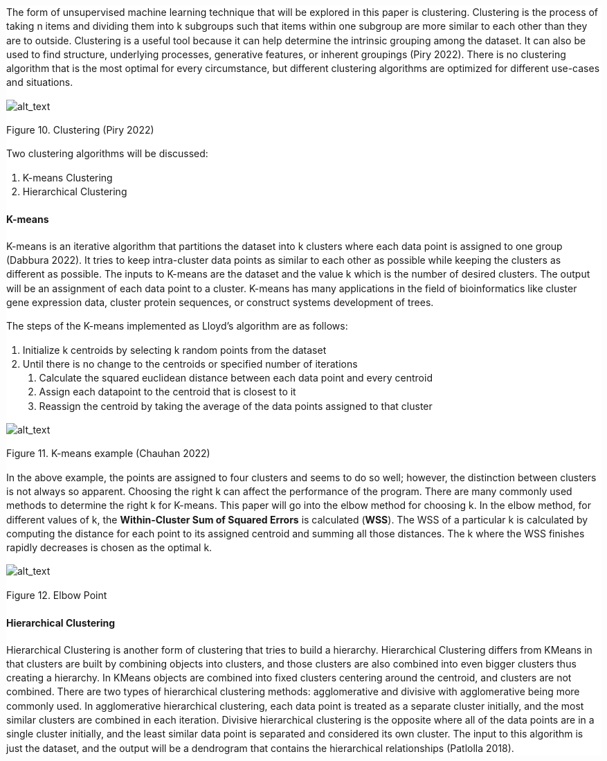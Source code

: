 The form of unsupervised machine learning technique that will be explored in this paper is clustering. Clustering is the process of taking n items and dividing them into k subgroups such that items within one subgroup are more similar to each other than they are to outside. Clustering is a useful tool because it can help determine the intrinsic grouping among the dataset. It can also be used to find structure, underlying processes, generative features, or inherent groupings (Piry 2022). There is no clustering algorithm that is the most optimal for every circumstance, but different clustering algorithms are optimized for different use-cases and situations. 

![alt_text](images/image10.jpg "image_tooltip")

Figure 10. Clustering (Piry 2022)

Two clustering algorithms will be discussed:

1. K-means Clustering
2. Hierarchical Clustering
#### K-means

K-means is an iterative algorithm that partitions the dataset into k clusters where each data point is assigned to one group (Dabbura 2022).  It tries to keep intra-cluster data points as similar to each other as possible while keeping the clusters as different as possible. The inputs to K-means are the dataset and the value k which is the number of desired clusters. The output will be an assignment of each data point to a cluster. K-means has many applications in the field of bioinformatics like cluster gene expression data, cluster protein sequences, or construct systems development of trees. 

The steps of the K-means implemented as Lloyd’s algorithm are as follows:

1. Initialize k centroids by selecting k random points from the dataset
2. Until there is no change to the centroids or specified number of iterations
    1. Calculate the squared euclidean distance between each data point and every centroid
    2. Assign each datapoint to the centroid that is closest to it
    3. Reassign the centroid by taking the average of the data points assigned to that cluster 

![alt_text](images/image11.jpg "image_tooltip")

Figure 11. K-means example (Chauhan 2022)

In the above example, the points are assigned to four clusters and seems to do so well; however, the distinction between clusters is not always so apparent. Choosing the right k can affect the performance of the program. There are many commonly used methods to determine the right k for K-means. This paper will go into the elbow method for choosing k. In the elbow method, for different values of k, the **Within-Cluster Sum of Squared Errors** is calculated (**WSS**). The WSS of a particular k is calculated by computing the distance for each point to its assigned centroid and summing all those distances. The k where the WSS finishes rapidly decreases is chosen as the optimal k. 

![alt_text](images/image12.png "image_tooltip")

Figure 12. Elbow Point

#### Hierarchical Clustering

Hierarchical Clustering is another form of clustering that tries to build a hierarchy. Hierarchical Clustering differs from KMeans in that clusters are built by combining objects into clusters, and those clusters are also combined into even bigger clusters thus creating a hierarchy. In KMeans objects are combined into fixed clusters centering around the centroid, and clusters are not combined. There are two types of hierarchical clustering methods: agglomerative and divisive with agglomerative being more commonly used. In agglomerative hierarchical clustering, each data point is treated as a separate cluster initially, and the most similar clusters are combined in each iteration. Divisive hierarchical clustering is the opposite where all of the data points are in a single cluster initially, and the least similar data point is separated and considered its own cluster. The input to this algorithm is just the dataset, and the output will be a dendrogram that contains the hierarchical relationships (Patlolla 2018).

